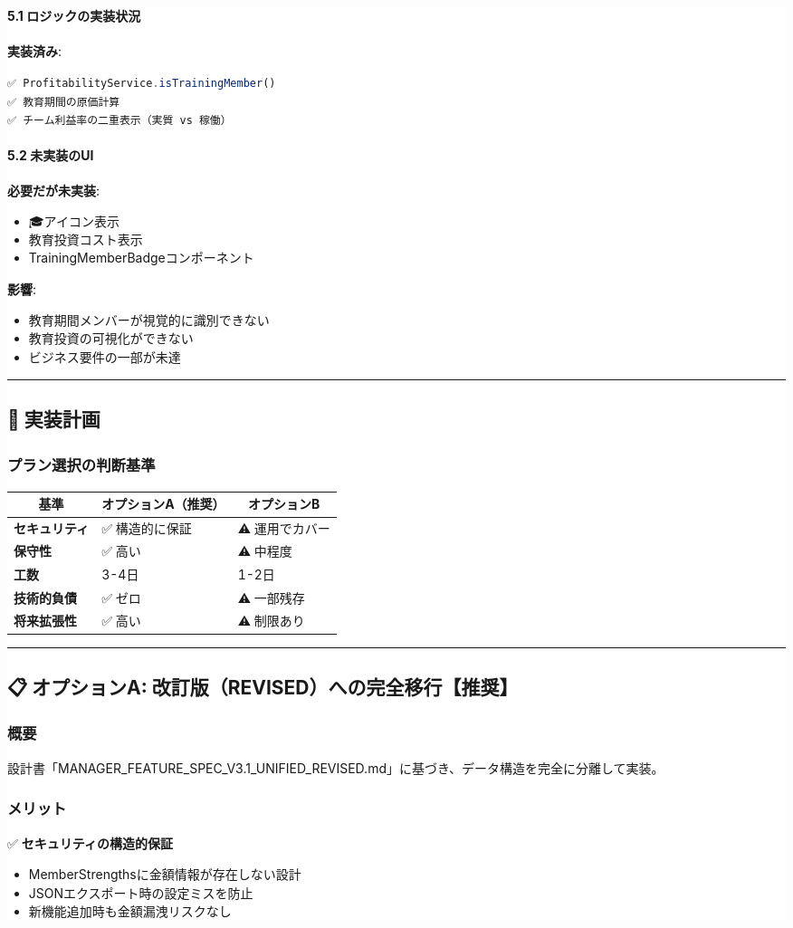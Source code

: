 #### 5.1 ロジックの実装状況

**実装済み**:
```typescript
✅ ProfitabilityService.isTrainingMember()
✅ 教育期間の原価計算
✅ チーム利益率の二重表示（実質 vs 稼働）
```

#### 5.2 未実装のUI

**必要だが未実装**:
- 🎓アイコン表示
- 教育投資コスト表示
- TrainingMemberBadgeコンポーネント

**影響**:
- 教育期間メンバーが視覚的に識別できない
- 教育投資の可視化ができない
- ビジネス要件の一部が未達

---

## 🎯 実装計画

### プラン選択の判断基準

| 基準 | オプションA（推奨） | オプションB |
|------|-------------------|------------|
| **セキュリティ** | ✅ 構造的に保証 | ⚠️ 運用でカバー |
| **保守性** | ✅ 高い | ⚠️ 中程度 |
| **工数** | 3-4日 | 1-2日 |
| **技術的負債** | ✅ ゼロ | ⚠️ 一部残存 |
| **将来拡張性** | ✅ 高い | ⚠️ 制限あり |

---

## 📋 オプションA: 改訂版（REVISED）への完全移行【推奨】

### 概要

設計書「MANAGER_FEATURE_SPEC_V3.1_UNIFIED_REVISED.md」に基づき、データ構造を完全に分離して実装。

### メリット

✅ **セキュリティの構造的保証**
- MemberStrengthsに金額情報が存在しない設計
- JSONエクスポート時の設定ミスを防止
- 新機能追加時も金額漏洩リスクなし
